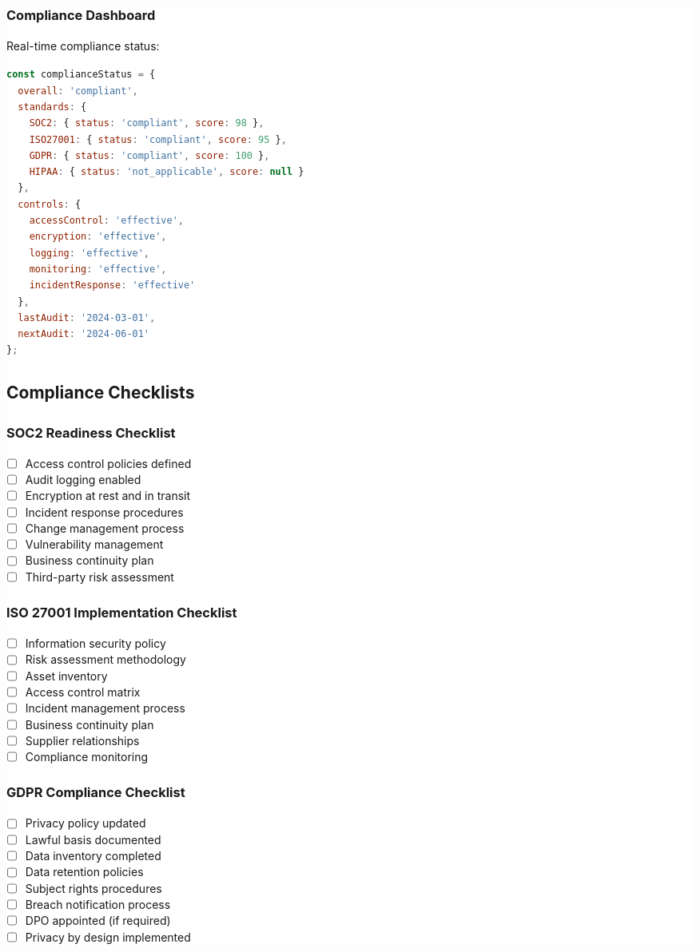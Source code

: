 ```javascript
```

### Compliance Dashboard

Real-time compliance status:

```javascript
const complianceStatus = {
  overall: 'compliant',
  standards: {
    SOC2: { status: 'compliant', score: 98 },
    ISO27001: { status: 'compliant', score: 95 },
    GDPR: { status: 'compliant', score: 100 },
    HIPAA: { status: 'not_applicable', score: null }
  },
  controls: {
    accessControl: 'effective',
    encryption: 'effective',
    logging: 'effective',
    monitoring: 'effective',
    incidentResponse: 'effective'
  },
  lastAudit: '2024-03-01',
  nextAudit: '2024-06-01'
};
```

## Compliance Checklists

### SOC2 Readiness Checklist
- [ ] Access control policies defined
- [ ] Audit logging enabled
- [ ] Encryption at rest and in transit
- [ ] Incident response procedures
- [ ] Change management process
- [ ] Vulnerability management
- [ ] Business continuity plan
- [ ] Third-party risk assessment

### ISO 27001 Implementation Checklist
- [ ] Information security policy
- [ ] Risk assessment methodology
- [ ] Asset inventory
- [ ] Access control matrix
- [ ] Incident management process
- [ ] Business continuity plan
- [ ] Supplier relationships
- [ ] Compliance monitoring

### GDPR Compliance Checklist
- [ ] Privacy policy updated
- [ ] Lawful basis documented
- [ ] Data inventory completed
- [ ] Data retention policies
- [ ] Subject rights procedures
- [ ] Breach notification process
- [ ] DPO appointed (if required)
- [ ] Privacy by design implemented
